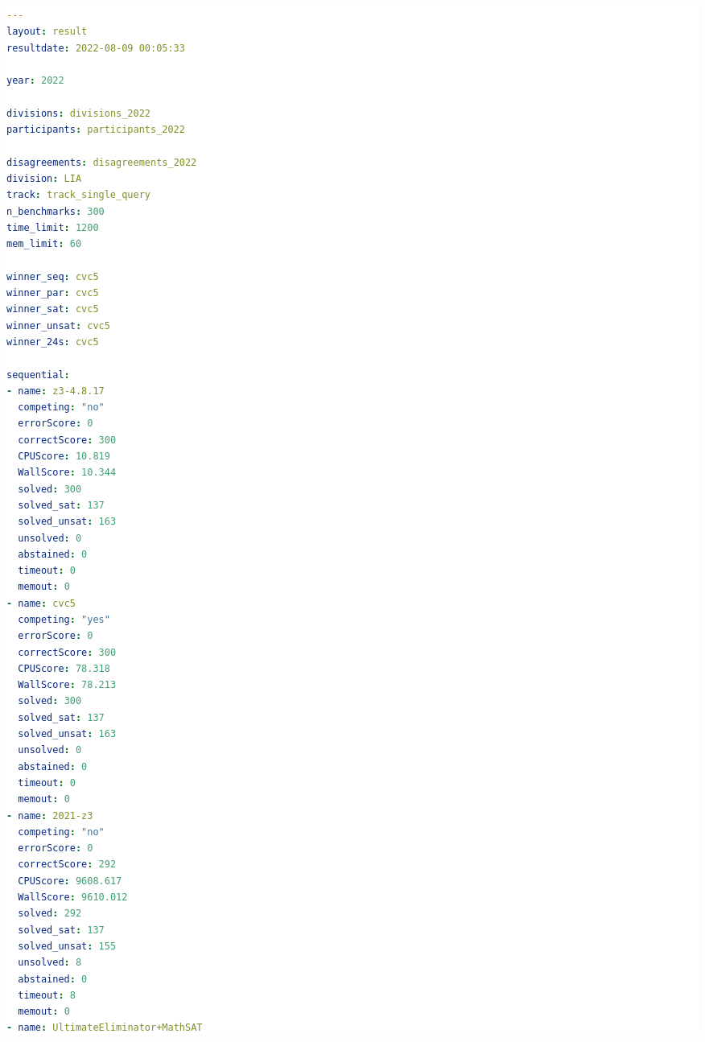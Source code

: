 ```yaml
---
layout: result
resultdate: 2022-08-09 00:05:33

year: 2022

divisions: divisions_2022
participants: participants_2022

disagreements: disagreements_2022
division: LIA
track: track_single_query
n_benchmarks: 300
time_limit: 1200
mem_limit: 60

winner_seq: cvc5
winner_par: cvc5
winner_sat: cvc5
winner_unsat: cvc5
winner_24s: cvc5

sequential:
- name: z3-4.8.17
  competing: "no"
  errorScore: 0
  correctScore: 300
  CPUScore: 10.819
  WallScore: 10.344
  solved: 300
  solved_sat: 137
  solved_unsat: 163
  unsolved: 0
  abstained: 0
  timeout: 0
  memout: 0
- name: cvc5
  competing: "yes"
  errorScore: 0
  correctScore: 300
  CPUScore: 78.318
  WallScore: 78.213
  solved: 300
  solved_sat: 137
  solved_unsat: 163
  unsolved: 0
  abstained: 0
  timeout: 0
  memout: 0
- name: 2021-z3
  competing: "no"
  errorScore: 0
  correctScore: 292
  CPUScore: 9608.617
  WallScore: 9610.012
  solved: 292
  solved_sat: 137
  solved_unsat: 155
  unsolved: 8
  abstained: 0
  timeout: 8
  memout: 0
- name: UltimateEliminator+MathSAT
```